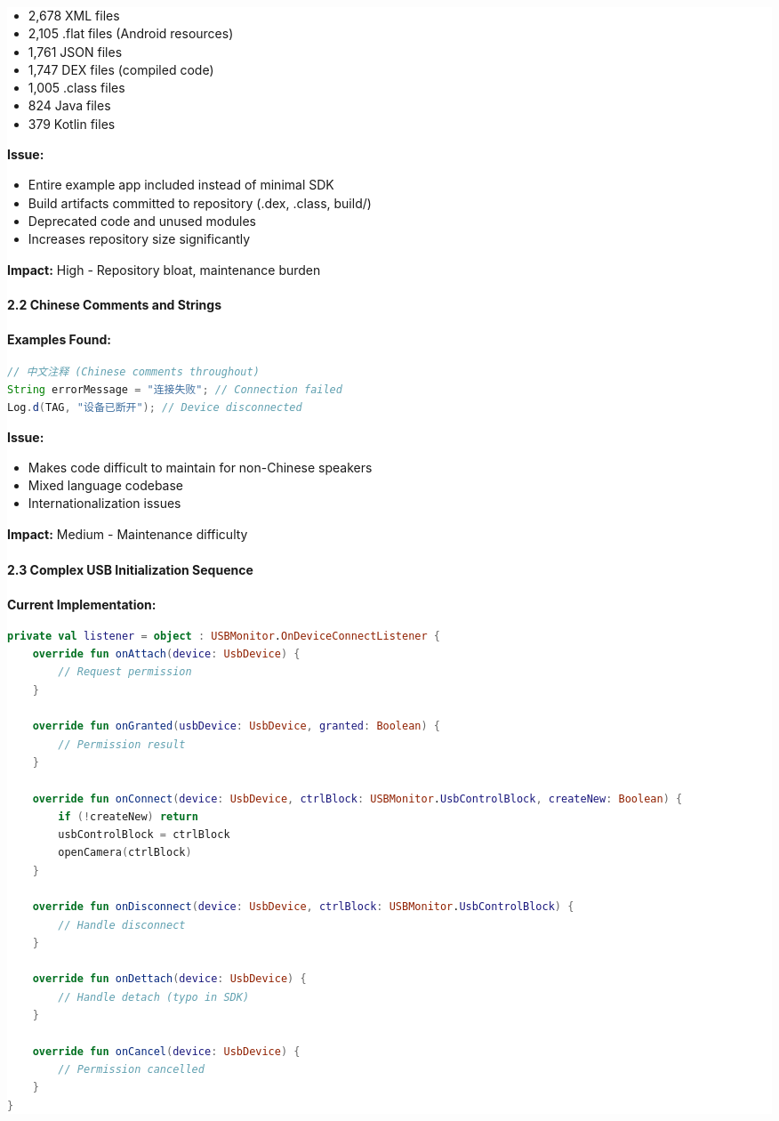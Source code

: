 - 2,678 XML files
- 2,105 .flat files (Android resources)
- 1,761 JSON files
- 1,747 DEX files (compiled code)
- 1,005 .class files
- 824 Java files
- 379 Kotlin files

**Issue:**

- Entire example app included instead of minimal SDK
- Build artifacts committed to repository (.dex, .class, build/)
- Deprecated code and unused modules
- Increases repository size significantly

**Impact:** High - Repository bloat, maintenance burden

#### 2.2 Chinese Comments and Strings

**Examples Found:**

```java
// 中文注释 (Chinese comments throughout)
String errorMessage = "连接失败"; // Connection failed
Log.d(TAG, "设备已断开"); // Device disconnected
```

**Issue:**

- Makes code difficult to maintain for non-Chinese speakers
- Mixed language codebase
- Internationalization issues

**Impact:** Medium - Maintenance difficulty

#### 2.3 Complex USB Initialization Sequence

**Current Implementation:**

```kotlin
private val listener = object : USBMonitor.OnDeviceConnectListener {
    override fun onAttach(device: UsbDevice) {
        // Request permission
    }
    
    override fun onGranted(usbDevice: UsbDevice, granted: Boolean) {
        // Permission result
    }
    
    override fun onConnect(device: UsbDevice, ctrlBlock: USBMonitor.UsbControlBlock, createNew: Boolean) {
        if (!createNew) return
        usbControlBlock = ctrlBlock
        openCamera(ctrlBlock)
    }
    
    override fun onDisconnect(device: UsbDevice, ctrlBlock: USBMonitor.UsbControlBlock) {
        // Handle disconnect
    }
    
    override fun onDettach(device: UsbDevice) {
        // Handle detach (typo in SDK)
    }
    
    override fun onCancel(device: UsbDevice) {
        // Permission cancelled
    }
}
```